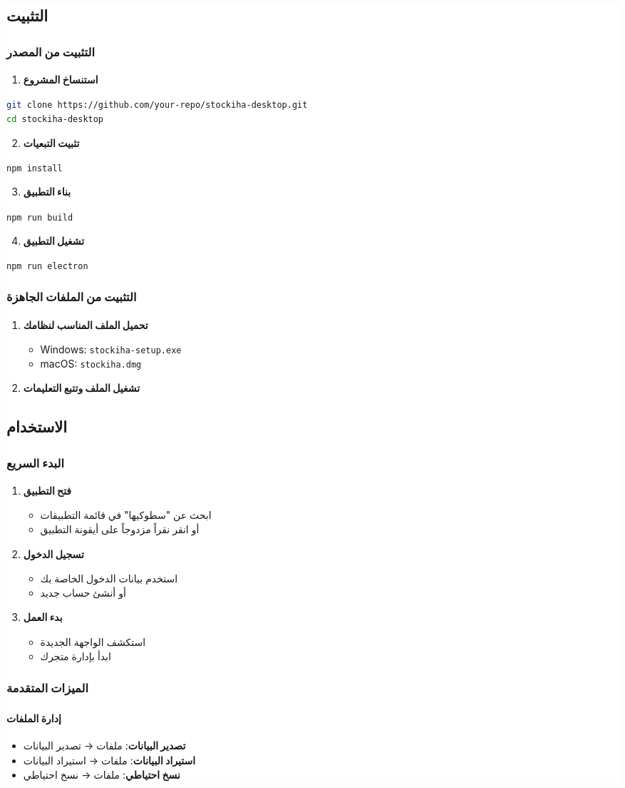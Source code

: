 ## التثبيت

### التثبيت من المصدر

1. **استنساخ المشروع**
```bash
git clone https://github.com/your-repo/stockiha-desktop.git
cd stockiha-desktop
```

2. **تثبيت التبعيات**
```bash
npm install
```

3. **بناء التطبيق**
```bash
npm run build
```

4. **تشغيل التطبيق**
```bash
npm run electron
```

### التثبيت من الملفات الجاهزة

1. **تحميل الملف المناسب لنظامك**
   - Windows: `stockiha-setup.exe`
   - macOS: `stockiha.dmg`

2. **تشغيل الملف وتتبع التعليمات**

## الاستخدام

### البدء السريع

1. **فتح التطبيق**
   - ابحث عن "سطوكيها" في قائمة التطبيقات
   - أو انقر نقراً مزدوجاً على أيقونة التطبيق

2. **تسجيل الدخول**
   - استخدم بيانات الدخول الخاصة بك
   - أو أنشئ حساب جديد

3. **بدء العمل**
   - استكشف الواجهة الجديدة
   - ابدأ بإدارة متجرك

### الميزات المتقدمة

#### إدارة الملفات
- **تصدير البيانات**: ملفات → تصدير البيانات
- **استيراد البيانات**: ملفات → استيراد البيانات
- **نسخ احتياطي**: ملفات → نسخ احتياطي
